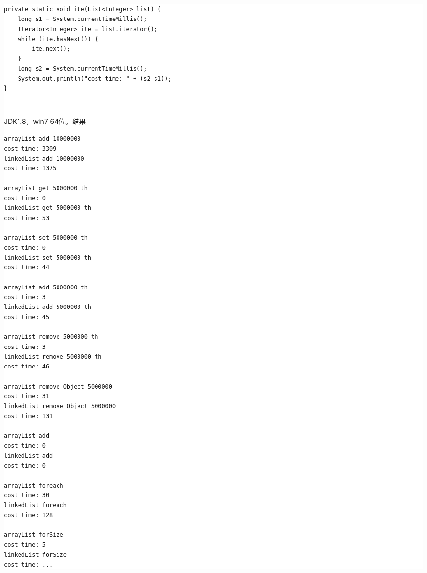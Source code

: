     private static void ite(List<Integer> list) {
        long s1 = System.currentTimeMillis();
        Iterator<Integer> ite = list.iterator();
        while (ite.hasNext()) {
            ite.next();
        }
        long s2 = System.currentTimeMillis();
        System.out.println("cost time: " + (s2-s1));
    }

 

JDK1.8，win7 64位。结果

    arrayList add 10000000
    cost time: 3309
    linkedList add 10000000
    cost time: 1375
     
    arrayList get 5000000 th
    cost time: 0
    linkedList get 5000000 th
    cost time: 53
     
    arrayList set 5000000 th
    cost time: 0
    linkedList set 5000000 th
    cost time: 44
     
    arrayList add 5000000 th
    cost time: 3
    linkedList add 5000000 th
    cost time: 45
     
    arrayList remove 5000000 th
    cost time: 3
    linkedList remove 5000000 th
    cost time: 46
     
    arrayList remove Object 5000000
    cost time: 31
    linkedList remove Object 5000000
    cost time: 131
     
    arrayList add
    cost time: 0
    linkedList add
    cost time: 0
     
    arrayList foreach
    cost time: 30
    linkedList foreach
    cost time: 128
     
    arrayList forSize
    cost time: 5
    linkedList forSize
    cost time: ...
     